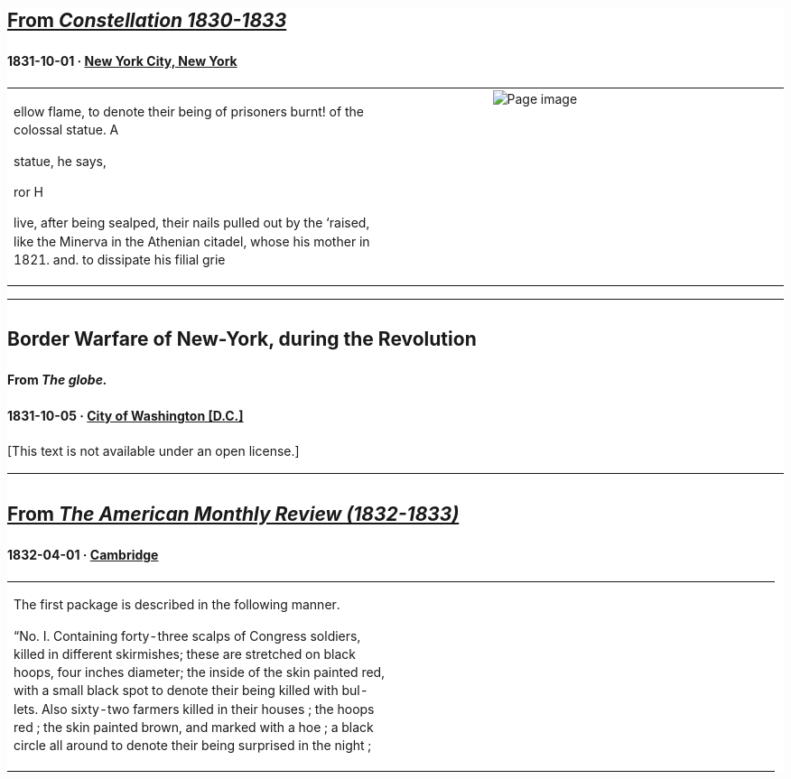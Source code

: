 ## [From _Constellation 1830-1833_](https://archive.org/details/sim_constellation_1831-10-01_2_46/page/n6/mode/1up?view=theater)

#### 1831-10-01 &middot; [New York City, New York](http://dbpedia.org/resource/New_York_City)

<table style="width: 100%;"><tr><td style="width: 50%">

  
ellow flame, to denote their being of prisoners burnt! of the colossal statue. A  
  
  
  
statue, he says,  
  
ror H  
  
  
  
  
  
live, after being sealped, their nails pulled out by the ‘raised, like the Minerva in the Athenian citadel, whose his mother in 1821. and. to dissipate his filial grie
</td><td style="width: 50%; max-height: 75%; margin: auto; display: block;">
<img alt="Page image" src="https://iiif.archive.org/image/iiif/2/sim_constellation_1831-10-01_2_46%2Fsim_constellation_1831-10-01_2_46_jp2.zip%2Fsim_constellation_1831-10-01_2_46_jp2%2Fsim_constellation_1831-10-01_2_46_0006.jp2/pct:4.486514522821577,6.89470871191876,64.54875518672199,1.460894352396223/600,/0/default.jpg"/>
</td>
</tr></table>

---

## Border Warfare of New-York, during the Revolution

#### From _The globe._

#### 1831-10-05 &middot; [City of Washington [D.C.]](http://dbpedia.org/resource/Washington%2C_D.C.)

[This text is not available under an open license.]

---

## [From _The American Monthly Review (1832-1833)_](https://archive.org/details/sim_american-monthly-review_1832-04_1_4/page/n17/mode/1up?view=theater)

#### 1832-04-01 &middot; [Cambridge](http://dbpedia.org/resource/Cambridge%2C_Massachusetts)

<table style="width: 100%;"><tr><td style="width: 50%">

  
The first package is described in the following manner.  
  
“No. I. Containing forty-three scalps of Congress soldiers,  
killed in different skirmishes; these are stretched on black  
hoops, four inches diameter; the inside of the skin painted red,  
with a small black spot to denote their being killed with bul-  
lets. Also sixty-two farmers killed in their houses ; the hoops  
red ; the skin painted brown, and marked with a hoe ; a black  
circle all around to denote their being surprised in the night ;  
